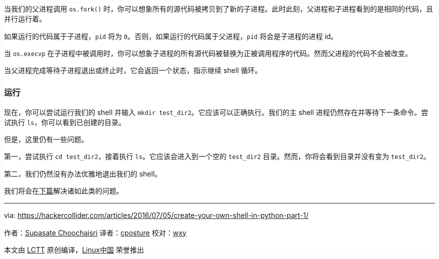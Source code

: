 当我们的父进程调用 `os.fork()` 时，你可以想象所有的源代码被拷贝到了新的子进程。此时此刻，父进程和子进程看到的是相同的代码，且并行运行着。


如果运行的代码属于子进程，`pid` 将为 `0`。否则，如果运行的代码属于父进程，`pid` 将会是子进程的进程 id。


当 `os.execvp` 在子进程中被调用时，你可以想象子进程的所有源代码被替换为正被调用程序的代码。然而父进程的代码不会被改变。


当父进程完成等待子进程退出或终止时，它会返回一个状态，指示继续 shell 循环。


### 运行


现在，你可以尝试运行我们的 shell 并输入 `mkdir test_dir2`。它应该可以正确执行。我们的主 shell 进程仍然存在并等待下一条命令。尝试执行 `ls`，你可以看到已创建的目录。


但是，这里仍有一些问题。


第一，尝试执行 `cd test_dir2`，接着执行 `ls`。它应该会进入到一个空的 `test_dir2` 目录。然而，你将会看到目录并没有变为 `test_dir2`。


第二，我们仍然没有办法优雅地退出我们的 shell。


我们将会在[下篇](https://hackercollider.com/articles/2016/07/06/create-your-own-shell-in-python-part-2/)解决诸如此类的问题。




---


via: <https://hackercollider.com/articles/2016/07/05/create-your-own-shell-in-python-part-1/>


作者：[Supasate Choochaisri](https://disqus.com/by/supasate_choochaisri/) 译者：[cposture](https://github.com/cposture) 校对：[wxy](https://github.com/wxy)


本文由 [LCTT](https://github.com/LCTT/TranslateProject) 原创编译，[Linux中国](https://linux.cn/) 荣誉推出
